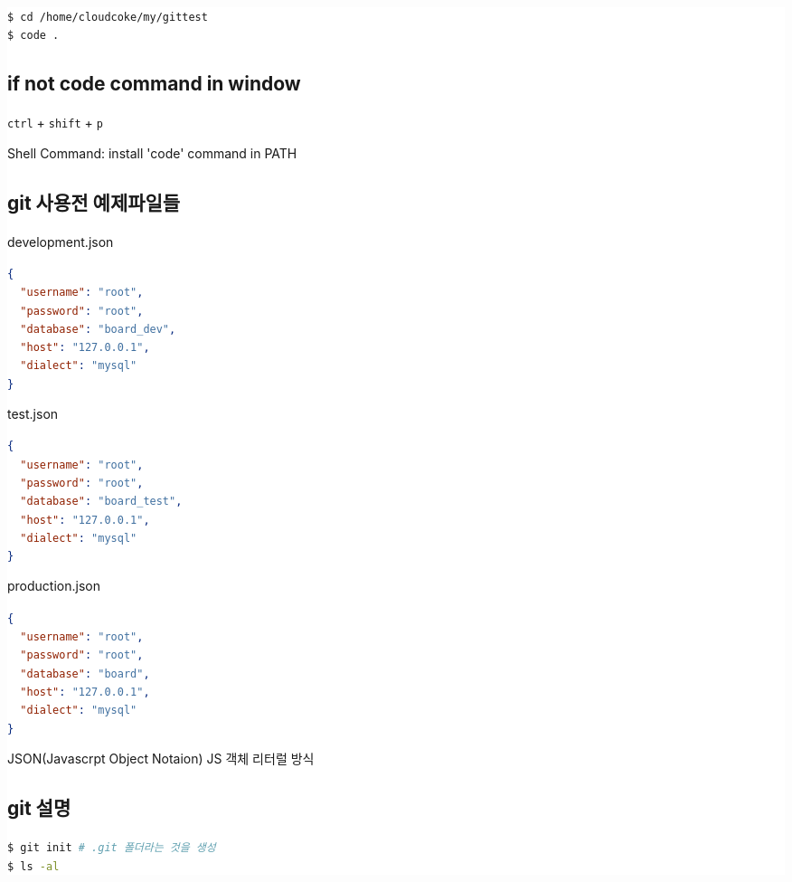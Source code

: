 ```bash
$ cd /home/cloudcoke/my/gittest
$ code .
```

## if not code command in window

`ctrl` + `shift` + `p`

Shell Command: install 'code' command in PATH

## git 사용전 예제파일들

development.json

```json
{
  "username": "root",
  "password": "root",
  "database": "board_dev",
  "host": "127.0.0.1",
  "dialect": "mysql"
}
```

test.json

```json
{
  "username": "root",
  "password": "root",
  "database": "board_test",
  "host": "127.0.0.1",
  "dialect": "mysql"
}
```

production.json

```json
{
  "username": "root",
  "password": "root",
  "database": "board",
  "host": "127.0.0.1",
  "dialect": "mysql"
}
```

JSON(Javascrpt Object Notaion)
JS 객체 리터럴 방식

## git 설명

```bash
$ git init # .git 폴더라는 것을 생성
$ ls -al
```

